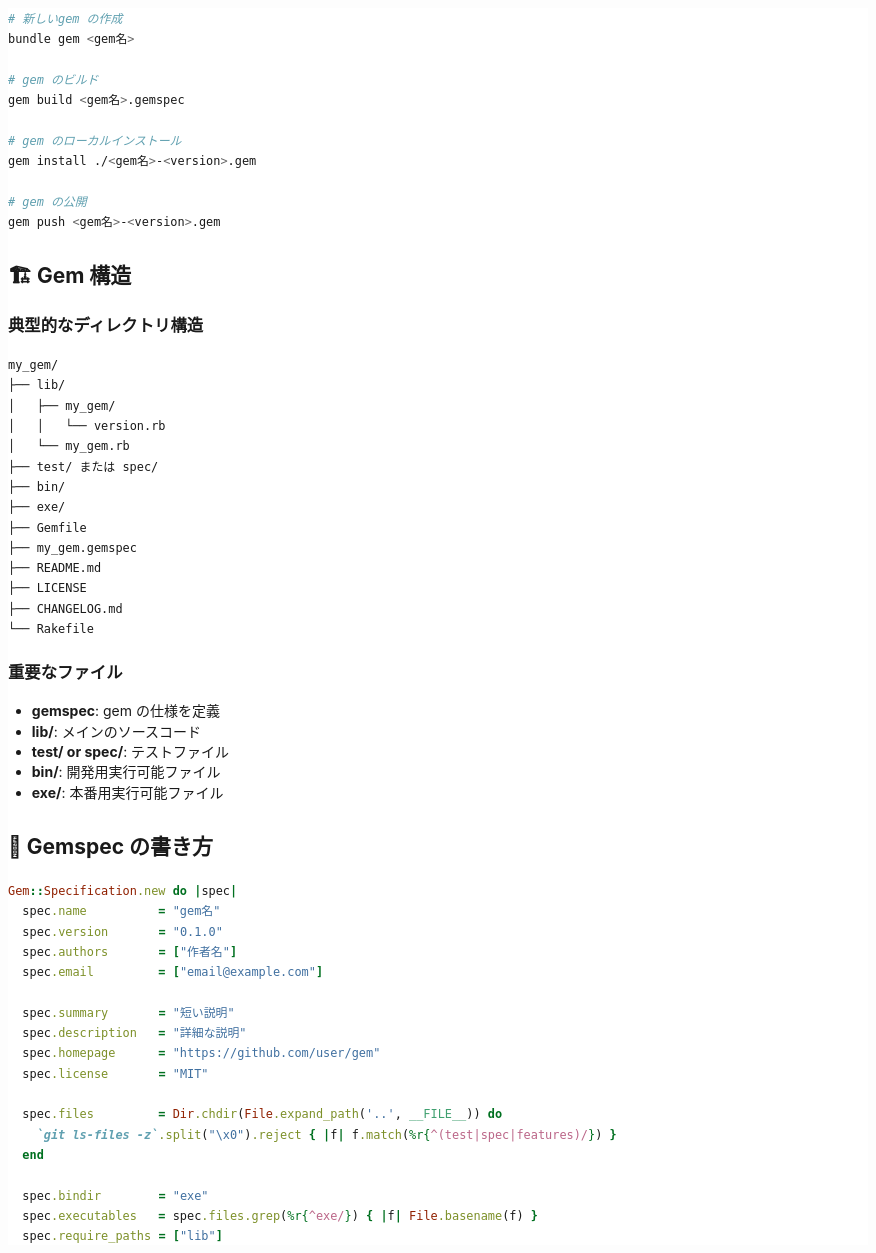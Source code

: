 ```bash
# 新しいgem の作成
bundle gem <gem名>

# gem のビルド
gem build <gem名>.gemspec

# gem のローカルインストール
gem install ./<gem名>-<version>.gem

# gem の公開
gem push <gem名>-<version>.gem
```

## 🏗️ Gem 構造

### 典型的なディレクトリ構造

```
my_gem/
├── lib/
│   ├── my_gem/
│   │   └── version.rb
│   └── my_gem.rb
├── test/ または spec/
├── bin/
├── exe/
├── Gemfile
├── my_gem.gemspec
├── README.md
├── LICENSE
├── CHANGELOG.md
└── Rakefile
```

### 重要なファイル

- **gemspec**: gem の仕様を定義
- **lib/**: メインのソースコード
- **test/ or spec/**: テストファイル
- **bin/**: 開発用実行可能ファイル
- **exe/**: 本番用実行可能ファイル

## 📝 Gemspec の書き方

```ruby
Gem::Specification.new do |spec|
  spec.name          = "gem名"
  spec.version       = "0.1.0"
  spec.authors       = ["作者名"]
  spec.email         = ["email@example.com"]
  
  spec.summary       = "短い説明"
  spec.description   = "詳細な説明"
  spec.homepage      = "https://github.com/user/gem"
  spec.license       = "MIT"
  
  spec.files         = Dir.chdir(File.expand_path('..', __FILE__)) do
    `git ls-files -z`.split("\x0").reject { |f| f.match(%r{^(test|spec|features)/}) }
  end
  
  spec.bindir        = "exe"
  spec.executables   = spec.files.grep(%r{^exe/}) { |f| File.basename(f) }
  spec.require_paths = ["lib"]
```